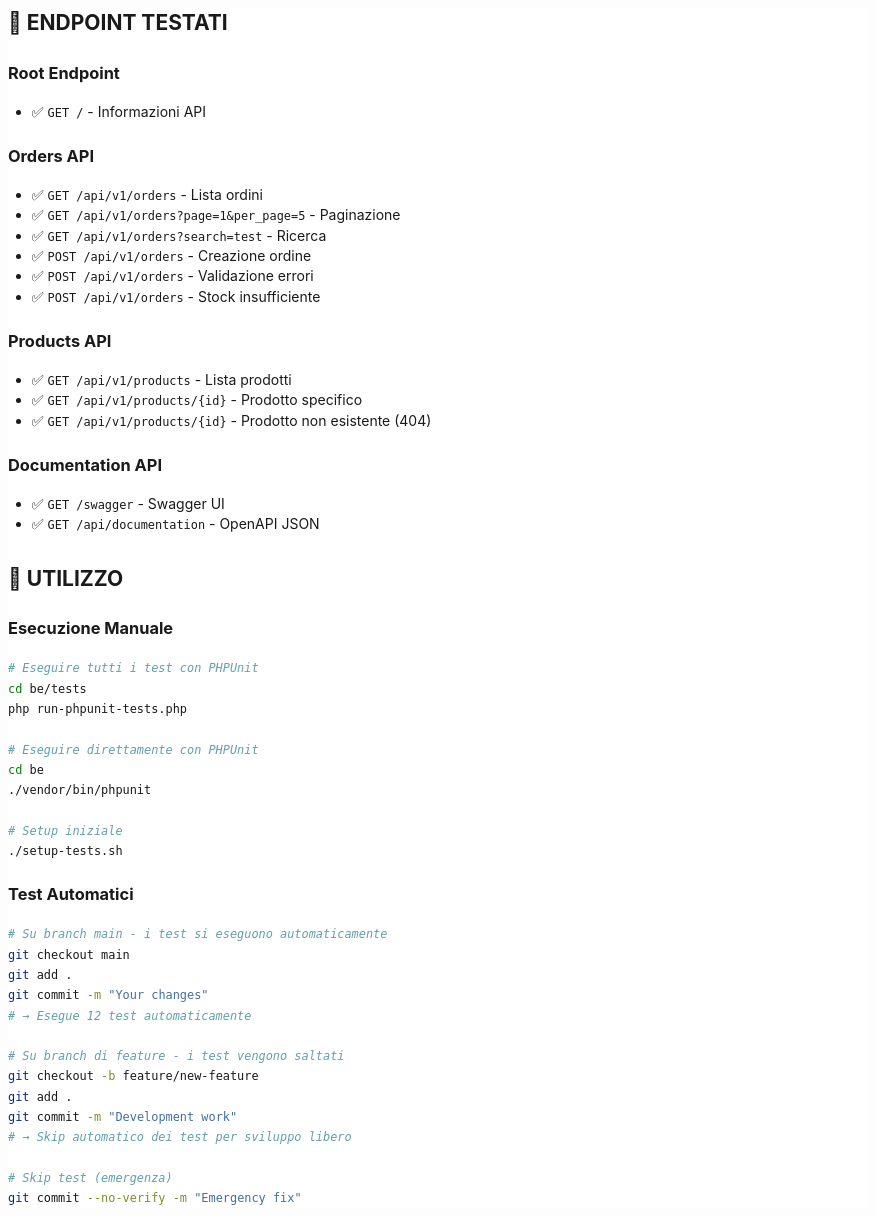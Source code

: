 ## 🎯 **ENDPOINT TESTATI**

### **Root Endpoint**
- ✅ `GET /` - Informazioni API

### **Orders API**
- ✅ `GET /api/v1/orders` - Lista ordini
- ✅ `GET /api/v1/orders?page=1&per_page=5` - Paginazione
- ✅ `GET /api/v1/orders?search=test` - Ricerca
- ✅ `POST /api/v1/orders` - Creazione ordine
- ✅ `POST /api/v1/orders` - Validazione errori
- ✅ `POST /api/v1/orders` - Stock insufficiente

### **Products API**
- ✅ `GET /api/v1/products` - Lista prodotti
- ✅ `GET /api/v1/products/{id}` - Prodotto specifico
- ✅ `GET /api/v1/products/{id}` - Prodotto non esistente (404)

### **Documentation API**
- ✅ `GET /swagger` - Swagger UI
- ✅ `GET /api/documentation` - OpenAPI JSON

## 🚀 **UTILIZZO**

### **Esecuzione Manuale**
```bash
# Eseguire tutti i test con PHPUnit
cd be/tests
php run-phpunit-tests.php

# Eseguire direttamente con PHPUnit
cd be
./vendor/bin/phpunit

# Setup iniziale
./setup-tests.sh
```

### **Test Automatici**
```bash
# Su branch main - i test si eseguono automaticamente
git checkout main
git add .
git commit -m "Your changes"
# → Esegue 12 test automaticamente

# Su branch di feature - i test vengono saltati
git checkout -b feature/new-feature
git add .
git commit -m "Development work"
# → Skip automatico dei test per sviluppo libero

# Skip test (emergenza)
git commit --no-verify -m "Emergency fix"
```
